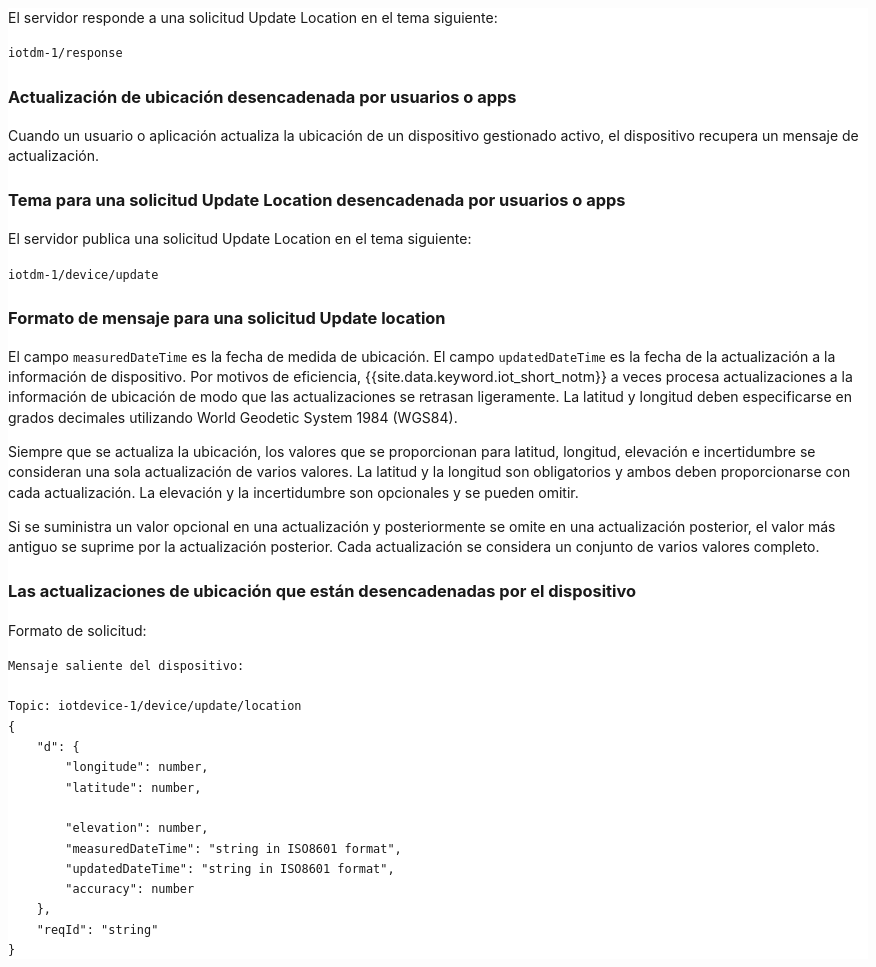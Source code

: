 El servidor responde a una solicitud Update Location en el tema siguiente:

```
iotdm-1/response
```

### Actualización de ubicación desencadenada por usuarios o apps


Cuando un usuario o aplicación actualiza la ubicación de un dispositivo gestionado activo, el dispositivo recupera un mensaje de actualización.




### Tema para una solicitud Update Location desencadenada por usuarios o apps


El servidor publica una solicitud Update Location en el tema siguiente:

```
iotdm-1/device/update
```

### Formato de mensaje para una solicitud Update location


El campo ``measuredDateTime`` es la fecha de medida de ubicación. El campo ``updatedDateTime`` es la fecha de la actualización a la información de dispositivo. Por motivos de eficiencia, {{site.data.keyword.iot_short_notm}} a veces procesa actualizaciones a la información de ubicación de modo que las actualizaciones se retrasan ligeramente. La latitud y longitud deben especificarse en grados decimales utilizando World Geodetic System 1984 (WGS84).

Siempre que se actualiza la ubicación, los valores que se proporcionan para latitud, longitud, elevación e incertidumbre se consideran una sola actualización de varios valores. La latitud y la longitud son obligatorios y ambos deben proporcionarse con cada actualización.  La elevación y la incertidumbre son opcionales y se pueden omitir.

Si se suministra un valor opcional en una actualización y posteriormente se omite en una actualización posterior, el valor más antiguo se suprime por la actualización posterior. Cada actualización se considera un conjunto de varios valores completo.

### Las actualizaciones de ubicación que están desencadenadas por el dispositivo


Formato de solicitud:

```
Mensaje saliente del dispositivo:

Topic: iotdevice-1/device/update/location
{
    "d": {
        "longitude": number,
        "latitude": number,

        "elevation": number,
        "measuredDateTime": "string in ISO8601 format",
        "updatedDateTime": "string in ISO8601 format",
        "accuracy": number
    },
    "reqId": "string"
}
```
